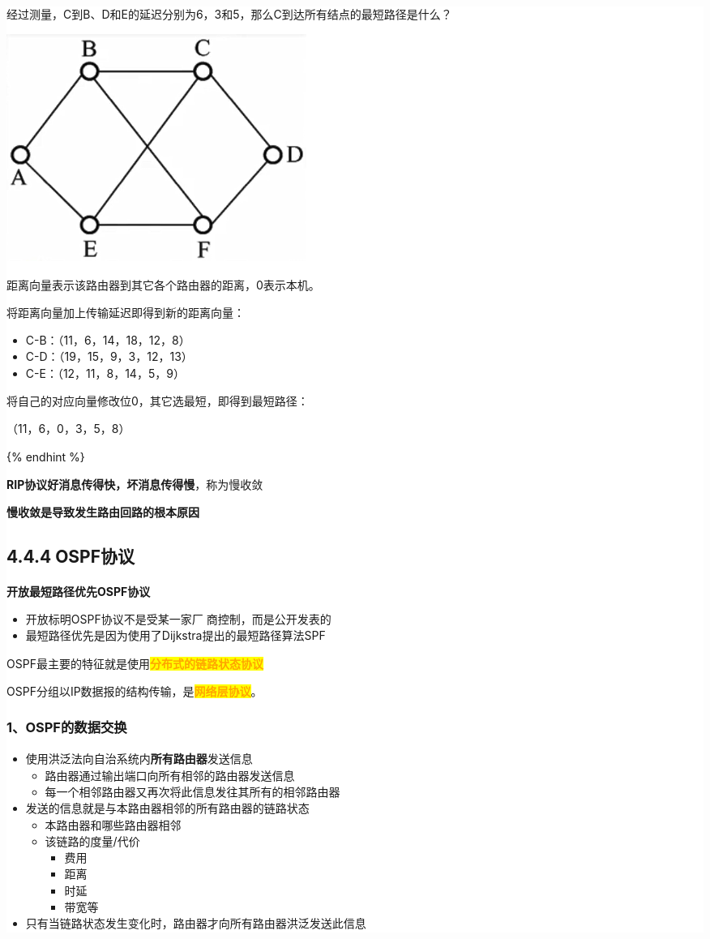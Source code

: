 经过测量，C到B、D和E的延迟分别为6，3和5，那么C到达所有结点的最短路径是什么？

![距离向量算法例题](../.gitbook/assets/距离向量算法例题.png)

距离向量表示该路由器到其它各个路由器的距离，0表示本机。

将距离向量加上传输延迟即得到新的距离向量：

- C-B：（11，6，14，18，12，8）
- C-D：（19，15，9，3，12，13）
- C-E：（12，11，8，14，5，9）

将自己的对应向量修改位0，其它选最短，即得到最短路径：

（11，6，0，3，5，8）

{% endhint %}



**RIP协议好消息传得快，坏消息传得慢**，称为慢收敛

**慢收敛是导致发生路由回路的根本原因**

## 4.4.4 OSPF协议

**开放最短路径优先OSPF协议**

- 开放标明OSPF协议不是受某一家厂 商控制，而是公开发表的
- 最短路径优先是因为使用了Dijkstra提出的最短路径算法SPF

OSPF最主要的特征就是使用<mark style="color:orange;">**分布式的链路状态协议**</mark>

OSPF分组以IP数据报的结构传输，是<mark style="color:orange;">**网络层协议**</mark>。

### 1、OSPF的数据交换

- 使用洪泛法向自治系统内**所有路由器**发送信息
  - 路由器通过输出端口向所有相邻的路由器发送信息
  - 每一个相邻路由器又再次将此信息发往其所有的相邻路由器
- 发送的信息就是与本路由器相邻的所有路由器的链路状态
  - 本路由器和哪些路由器相邻
  - 该链路的度量/代价
    - 费用
    - 距离
    - 时延
    - 带宽等
- 只有当链路状态发生变化时，路由器才向所有路由器洪泛发送此信息
